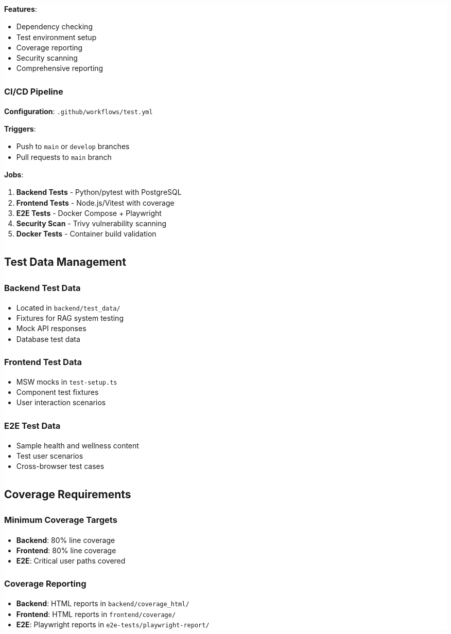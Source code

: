 **Features**:
- Dependency checking
- Test environment setup
- Coverage reporting
- Security scanning
- Comprehensive reporting

### CI/CD Pipeline
**Configuration**: `.github/workflows/test.yml`

**Triggers**:
- Push to `main` or `develop` branches
- Pull requests to `main` branch

**Jobs**:
1. **Backend Tests** - Python/pytest with PostgreSQL
2. **Frontend Tests** - Node.js/Vitest with coverage
3. **E2E Tests** - Docker Compose + Playwright
4. **Security Scan** - Trivy vulnerability scanning
5. **Docker Tests** - Container build validation

## Test Data Management

### Backend Test Data
- Located in `backend/test_data/`
- Fixtures for RAG system testing
- Mock API responses
- Database test data

### Frontend Test Data
- MSW mocks in `test-setup.ts`
- Component test fixtures
- User interaction scenarios

### E2E Test Data
- Sample health and wellness content
- Test user scenarios
- Cross-browser test cases

## Coverage Requirements

### Minimum Coverage Targets
- **Backend**: 80% line coverage
- **Frontend**: 80% line coverage
- **E2E**: Critical user paths covered

### Coverage Reporting
- **Backend**: HTML reports in `backend/coverage_html/`
- **Frontend**: HTML reports in `frontend/coverage/`
- **E2E**: Playwright reports in `e2e-tests/playwright-report/`
